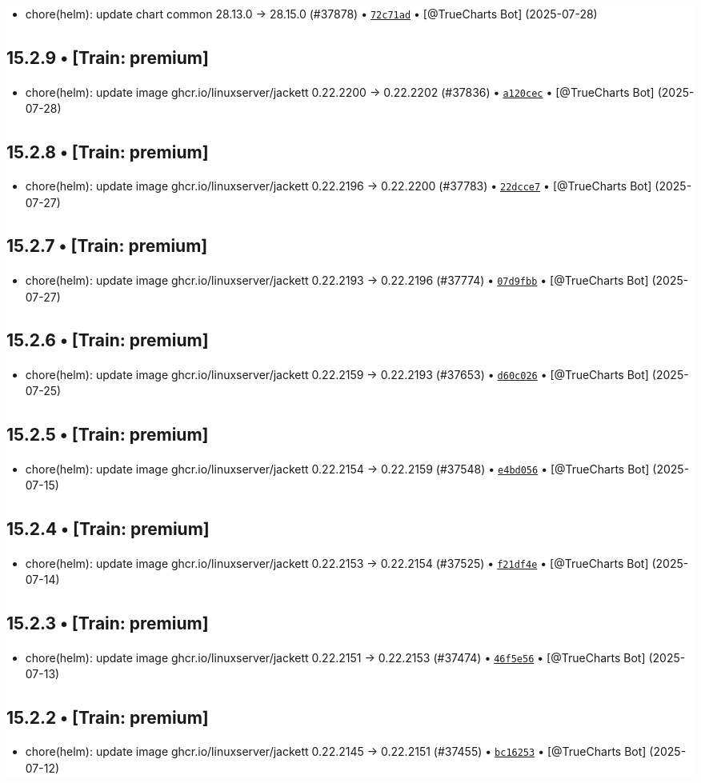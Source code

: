 - chore(helm): update chart common 28.13.0 → 28.15.0 (#37878) • [`72c71ad`](https://github.com/trueforge-org/truecharts/commit/72c71ad4c4326809ff4495e95f4d57131da26f0b) • [@TrueCharts Bot] (2025-07-28)

## 15.2.9 • [Train: premium]

- chore(helm): update image ghcr.io/linuxserver/jackett 0.22.2200 → 0.22.2202 (#37836) • [`a120cec`](https://github.com/trueforge-org/truecharts/commit/a120cec318add96e7600af48fbcf998a5a03cf31) • [@TrueCharts Bot] (2025-07-28)

## 15.2.8 • [Train: premium]

- chore(helm): update image ghcr.io/linuxserver/jackett 0.22.2196 → 0.22.2200 (#37783) • [`22dcce7`](https://github.com/trueforge-org/truecharts/commit/22dcce712462e4e0186ef2ff574162c93495df84) • [@TrueCharts Bot] (2025-07-27)

## 15.2.7 • [Train: premium]

- chore(helm): update image ghcr.io/linuxserver/jackett 0.22.2193 → 0.22.2196 (#37774) • [`07d9fbb`](https://github.com/trueforge-org/truecharts/commit/07d9fbb82fc209604d652cdaf246a6b72fc5ebbc) • [@TrueCharts Bot] (2025-07-27)

## 15.2.6 • [Train: premium]

- chore(helm): update image ghcr.io/linuxserver/jackett 0.22.2159 → 0.22.2193 (#37653) • [`d60c026`](https://github.com/trueforge-org/truecharts/commit/d60c026d0d26523cd644f30c005802425aae158a) • [@TrueCharts Bot] (2025-07-25)

## 15.2.5 • [Train: premium]

- chore(helm): update image ghcr.io/linuxserver/jackett 0.22.2154 → 0.22.2159 (#37548) • [`e4bd056`](https://github.com/trueforge-org/truecharts/commit/e4bd0563a4ef3357d60b5dc54a141ede257625c7) • [@TrueCharts Bot] (2025-07-15)

## 15.2.4 • [Train: premium]

- chore(helm): update image ghcr.io/linuxserver/jackett 0.22.2153 → 0.22.2154 (#37525) • [`f21df4e`](https://github.com/trueforge-org/truecharts/commit/f21df4eb88aef8aa32d2d5a4adbf852b6882135a) • [@TrueCharts Bot] (2025-07-14)

## 15.2.3 • [Train: premium]

- chore(helm): update image ghcr.io/linuxserver/jackett 0.22.2151 → 0.22.2153 (#37474) • [`46f5e56`](https://github.com/trueforge-org/truecharts/commit/46f5e565580806399024ac736f0c482c913d0df1) • [@TrueCharts Bot] (2025-07-13)

## 15.2.2 • [Train: premium]

- chore(helm): update image ghcr.io/linuxserver/jackett 0.22.2145 → 0.22.2151 (#37455) • [`bc16253`](https://github.com/trueforge-org/truecharts/commit/bc162534469f201bafe35636e54f6cebcce9253f) • [@TrueCharts Bot] (2025-07-12)
